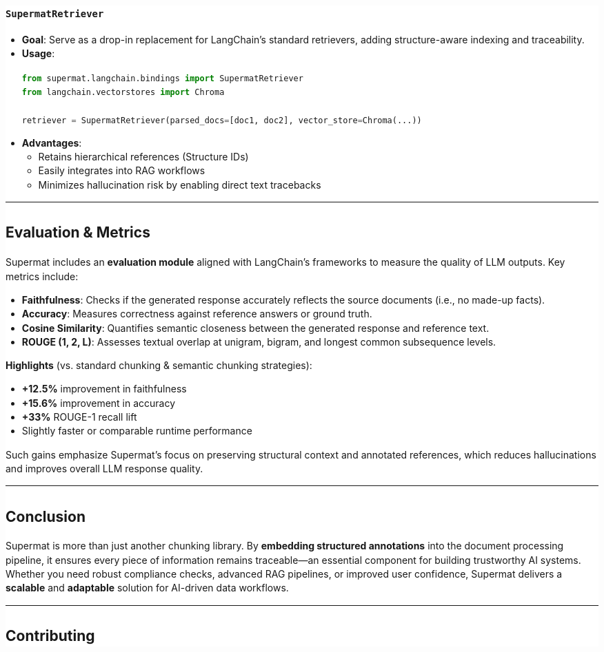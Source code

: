 ### `SupermatRetriever`

- **Goal**: Serve as a drop-in replacement for LangChain’s standard retrievers, adding structure-aware indexing and traceability.
- **Usage**:
  ```python
  from supermat.langchain.bindings import SupermatRetriever
  from langchain.vectorstores import Chroma

  retriever = SupermatRetriever(parsed_docs=[doc1, doc2], vector_store=Chroma(...))
  ```
- **Advantages**:
  - Retains hierarchical references (Structure IDs)
  - Easily integrates into RAG workflows
  - Minimizes hallucination risk by enabling direct text tracebacks

---

## Evaluation & Metrics

Supermat includes an **evaluation module** aligned with LangChain’s frameworks to measure the quality of LLM outputs. Key metrics include:

- **Faithfulness**: Checks if the generated response accurately reflects the source documents (i.e., no made-up facts).  
- **Accuracy**: Measures correctness against reference answers or ground truth.  
- **Cosine Similarity**: Quantifies semantic closeness between the generated response and reference text.  
- **ROUGE (1, 2, L)**: Assesses textual overlap at unigram, bigram, and longest common subsequence levels.

**Highlights** (vs. standard chunking & semantic chunking strategies):

- **+12.5%** improvement in faithfulness  
- **+15.6%** improvement in accuracy  
- **+33%** ROUGE-1 recall lift  
- Slightly faster or comparable runtime performance  

Such gains emphasize Supermat’s focus on preserving structural context and annotated references, which reduces hallucinations and improves overall LLM response quality.

---

## Conclusion

Supermat is more than just another chunking library. By **embedding structured annotations** into the document processing pipeline, it ensures every piece of information remains traceable—an essential component for building trustworthy AI systems. Whether you need robust compliance checks, advanced RAG pipelines, or improved user confidence, Supermat delivers a **scalable** and **adaptable** solution for AI-driven data workflows.

---

## Contributing
